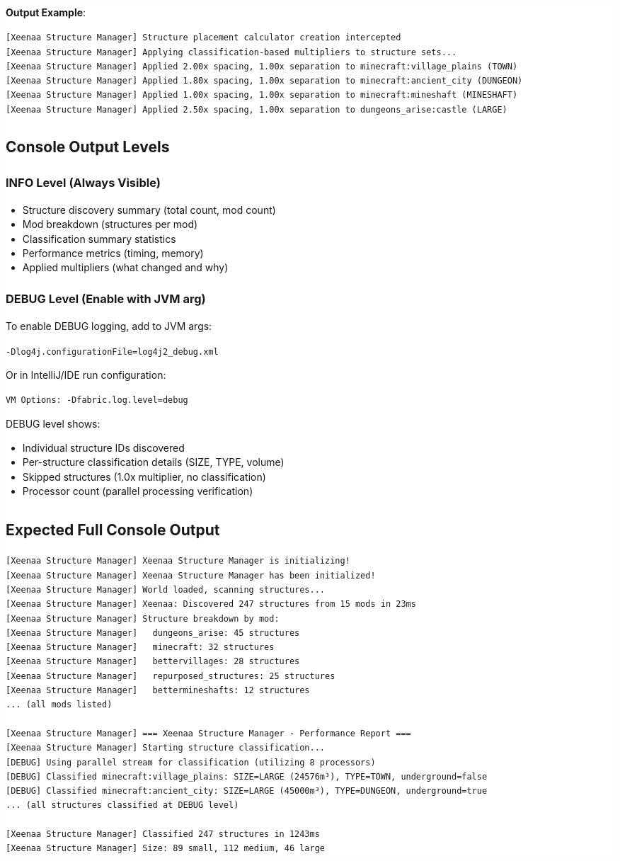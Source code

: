 **Output Example**:
```
[Xeenaa Structure Manager] Structure placement calculator creation intercepted
[Xeenaa Structure Manager] Applying classification-based multipliers to structure sets...
[Xeenaa Structure Manager] Applied 2.00x spacing, 1.00x separation to minecraft:village_plains (TOWN)
[Xeenaa Structure Manager] Applied 1.80x spacing, 1.00x separation to minecraft:ancient_city (DUNGEON)
[Xeenaa Structure Manager] Applied 1.00x spacing, 1.00x separation to minecraft:mineshaft (MINESHAFT)
[Xeenaa Structure Manager] Applied 2.50x spacing, 1.00x separation to dungeons_arise:castle (LARGE)
```

## Console Output Levels

### INFO Level (Always Visible)
- Structure discovery summary (total count, mod count)
- Mod breakdown (structures per mod)
- Classification summary statistics
- Performance metrics (timing, memory)
- Applied multipliers (what changed and why)

### DEBUG Level (Enable with JVM arg)
To enable DEBUG logging, add to JVM args:
```
-Dlog4j.configurationFile=log4j2_debug.xml
```

Or in IntelliJ/IDE run configuration:
```
VM Options: -Dfabric.log.level=debug
```

DEBUG level shows:
- Individual structure IDs discovered
- Per-structure classification details (SIZE, TYPE, volume)
- Skipped structures (1.0x multiplier, no classification)
- Processor count (parallel processing verification)

## Expected Full Console Output

```
[Xeenaa Structure Manager] Xeenaa Structure Manager is initializing!
[Xeenaa Structure Manager] Xeenaa Structure Manager has been initialized!
[Xeenaa Structure Manager] World loaded, scanning structures...
[Xeenaa Structure Manager] Xeenaa: Discovered 247 structures from 15 mods in 23ms
[Xeenaa Structure Manager] Structure breakdown by mod:
[Xeenaa Structure Manager]   dungeons_arise: 45 structures
[Xeenaa Structure Manager]   minecraft: 32 structures
[Xeenaa Structure Manager]   bettervillages: 28 structures
[Xeenaa Structure Manager]   repurposed_structures: 25 structures
[Xeenaa Structure Manager]   bettermineshafts: 12 structures
... (all mods listed)

[Xeenaa Structure Manager] === Xeenaa Structure Manager - Performance Report ===
[Xeenaa Structure Manager] Starting structure classification...
[DEBUG] Using parallel stream for classification (utilizing 8 processors)
[DEBUG] Classified minecraft:village_plains: SIZE=LARGE (24576m³), TYPE=TOWN, underground=false
[DEBUG] Classified minecraft:ancient_city: SIZE=LARGE (45000m³), TYPE=DUNGEON, underground=true
... (all structures classified at DEBUG level)

[Xeenaa Structure Manager] Classified 247 structures in 1243ms
[Xeenaa Structure Manager] Size: 89 small, 112 medium, 46 large
```
